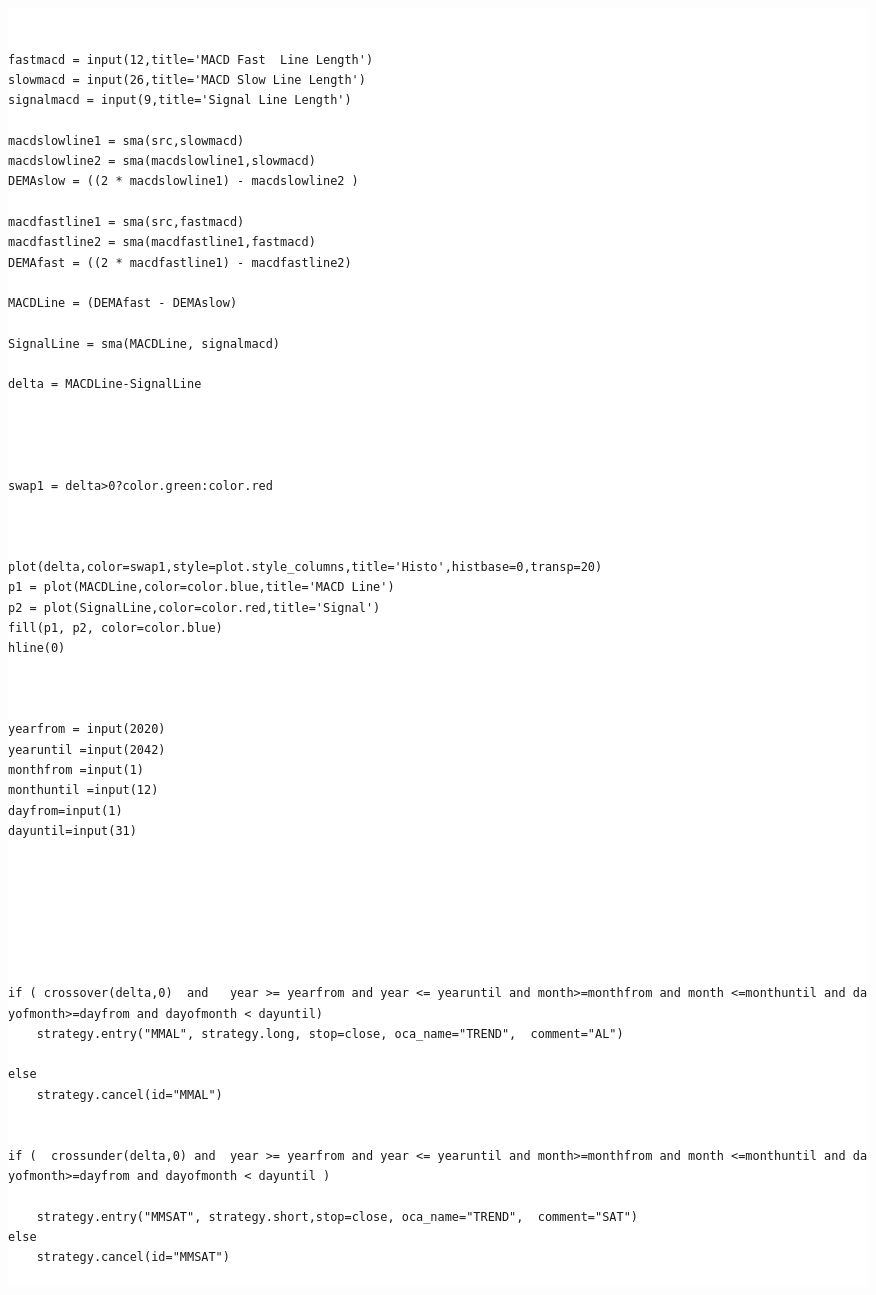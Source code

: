 ``` pinescript


fastmacd = input(12,title='MACD Fast  Line Length')
slowmacd = input(26,title='MACD Slow Line Length')
signalmacd = input(9,title='Signal Line Length')

macdslowline1 = sma(src,slowmacd)
macdslowline2 = sma(macdslowline1,slowmacd)
DEMAslow = ((2 * macdslowline1) - macdslowline2 )

macdfastline1 = sma(src,fastmacd)
macdfastline2 = sma(macdfastline1,fastmacd)
DEMAfast = ((2 * macdfastline1) - macdfastline2)

MACDLine = (DEMAfast - DEMAslow)

SignalLine = sma(MACDLine, signalmacd)

delta = MACDLine-SignalLine




swap1 = delta>0?color.green:color.red



plot(delta,color=swap1,style=plot.style_columns,title='Histo',histbase=0,transp=20)
p1 = plot(MACDLine,color=color.blue,title='MACD Line')
p2 = plot(SignalLine,color=color.red,title='Signal')
fill(p1, p2, color=color.blue)
hline(0)



yearfrom = input(2020)
yearuntil =input(2042)
monthfrom =input(1)
monthuntil =input(12)
dayfrom=input(1)
dayuntil=input(31)







if ( crossover(delta,0)  and   year >= yearfrom and year <= yearuntil and month>=monthfrom and month <=monthuntil and dayofmonth>=dayfrom and dayofmonth < dayuntil) 
    strategy.entry("MMAL", strategy.long, stop=close, oca_name="TREND",  comment="AL")
    
else
    strategy.cancel(id="MMAL")


if (  crossunder(delta,0) and  year >= yearfrom and year <= yearuntil and month>=monthfrom and month <=monthuntil and dayofmonth>=dayfrom and dayofmonth < dayuntil ) 

    strategy.entry("MMSAT", strategy.short,stop=close, oca_name="TREND",  comment="SAT")
else
    strategy.cancel(id="MMSAT")
    
```
